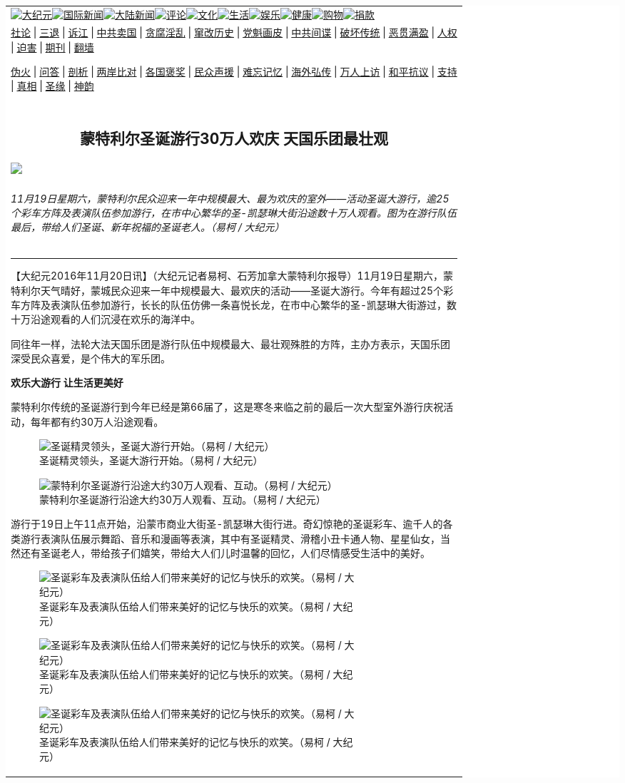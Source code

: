 <a name="1" id="1" target="_blank"></a><span id="1"></span>
<table align=center border="0"><tr><td colspan="2" VALIGN=TOP><a href="/gb/nsc413.md#1"><img src="https://raw.githubusercontent.com/tjvrql262/www/master/t/djy/1.jpg" title="大纪元"></a><a href="/gb/n24hr.md#1"><img src="https://raw.githubusercontent.com/tjvrql262/www/master/t/djy/3.jpg" title="国际新闻"></a><a href="/gb/nsc413.md#1"><img src="https://raw.githubusercontent.com/tjvrql262/www/master/t/djy/4.jpg" title="大陆新闻"></a><a href="/gb/news392.md#1"><img src="https://raw.githubusercontent.com/tjvrql262/www/master/t/djy/5.jpg" title="评论"></a><a href="/gb/news2007.md#1"><img src="https://raw.githubusercontent.com/tjvrql262/www/master/t/djy/6.jpg" title="文化"></a><a href="/gb/news2008.md#1"><img src="https://raw.githubusercontent.com/tjvrql262/www/master/t/djy/7.jpg" title="生活"></a><a href="/gb/ncyule.md#1"><img src="https://raw.githubusercontent.com/tjvrql262/www/master/t/djy/8.jpg" title="娱乐"></a><a href="/gb/nsc1002.md#1"><img src="https://raw.githubusercontent.com/tjvrql262/www/master/t/djy/9.jpg" title="健康"><a href="https://www.youlucky.com"><img src="https://raw.githubusercontent.com/tjvrql262/www/master/t/djy/10.jpg" title="购物"></a><a href="https://donate.epochtimes.com/?utm_medium=epochtimes&utm_source=referral&utm_campaign=donate_button_djyarticleheader"><img src="https://raw.githubusercontent.com/tjvrql262/www/master/t/djy/12.jpg" title="捐款"></a></td></tr>
<tr><td colspan="2" VALIGN=TOP><a target="_blank" href="/gb/9p.md#1">社论</a> | <a target="_blank" href="/gb/nf5657.md#1">三退</a> | <a target="_blank" href="/gb/nf6124.md#1">诉江</a> | <a target="_blank" href="/gb/nf1176117.md#1">中共卖国</a> | <a target="_blank" href="/gb/nf5773.md#1">贪腐淫乱</a> | <a target="_blank" href="/gb/nf1176115.md#1">窜改历史</a> | <a target="_blank" href="/gb/nf1176107.md#1">党魁画皮</a> | <a target="_blank" href="/gb/nf1320400.md#1">中共间谍</a> | <a target="_blank" href="/gb/nf1176114.md#1">破坏传统</a> | <a target="_blank" href="https://github.com/tjvrql262/ntdtv/blob/master/gb/prog447_1.md#1">恶贯满盈</a> | <a target="_blank" href="/gb/ncid278.md#1">人权</a> | <a target="_blank" href="/gb/nf1176111.md#1">迫害</a> | <a target="_blank" href="https://gitlab.com/szzdlab/mh-qikan/blob/master/README.md#1">期刊</a> | <a target="_blank" href="https://github.com/bannedbook/fanqiang/wiki">翻墙</a></p><p><a target="_blank" href="/gb/nf5562.md#1">伪火</a> | <a target="_blank" href="/gb/nf4378.md#1">问答</a> | <a target="_blank" href="/gb/nf5792.md#1">剖析</a> | <a target="_blank" href="/gb/nf5735.md#1">两岸比对</a> | <a target="_blank" href="/gb/nf6119.md#1">各国褒奖</a> | <a target="_blank" href="/gb/nf6120.md#1">民众声援</a> | <a target="_blank" href="/gb/nf1188594.md#1">难忘记忆</a> | <a target="_blank" href="/gb/nf3180.md#1">海外弘传</a> | <a target="_blank" href="/gb/nf5410.md#1">万人上访</a> | <a target="_blank" href="https://github.com/tjvrql262/ntdtv/blob/master/gb/prog1530_1.md#1">和平抗议</a> | <a target="_blank" href="/gb/nf4386.md#1">支持</a> | <a target="_blank" href="/gb/nf4389.md#1">真相</a> | <a target="_blank" href="/gb/nf5790.md#1">圣缘</a> | <a target="_blank" href="/gb/nf4786.md#1">神韵</a></td></tr>
<tr><td VALIGN=TOP width="626"><h2 align=center>蒙特利尔圣诞游行30万人欢庆 天国乐团最壮观</h2>
<img width="600" src="https://i.epochtimes.com/assets/uploads/2016/11/IMG_3422-2-600x400.jpg" />
<h6>11月19日星期六，蒙特利尔民众迎来一年中规模最大、最为欢庆的室外——活动圣诞大游行，逾25个彩车方阵及表演队伍参加游行，在市中心繁华的圣-凯瑟琳大街沿途数十万人观看。图为在游行队伍最后，带给人们圣诞、新年祝福的圣诞老人。（易柯 / 大纪元）
</h6>
<hr>
<p>【大纪元2016年11月20日讯】（大纪元记者易柯、石芳加拿大蒙特利尔报导）11月19日星期六，蒙特利尔天气晴好，蒙城民众迎来一年中规模最大、最欢庆的活动——圣诞大游行。今年有超过25个彩车方阵及表演队伍参加游行，长长的队伍仿佛一条喜悦长龙，在市中心繁华的圣-凯瑟琳大街游过，数十万沿途观看的人们沉浸在欢乐的海洋中。</p>
<p>同往年一样，法轮大法天国乐团是游行队伍中规模最大、最壮观殊胜的方阵，主办方表示，天国乐团深受民众喜爱，是个伟大的军乐团。</p>
<p><strong>欢乐大游行 让生活更美好</strong></p>
<p>蒙特利尔传统的圣诞游行到今年已经是第66届了，这是寒冬来临之前的最后一次大型室外游行庆祝活动，每年都有约30万人沿途观看。</p>
<figure id="attachment_8509945" style="width: 450px" class="wp-caption aligncenter"><img class="size-medium wp-image-8509945" src="https://i.epochtimes.com/assets/uploads/2016/11/IMG_3153-450x300.jpg" alt="圣诞精灵领头，圣诞大游行开始。（易柯 / 大纪元）" width="450" b="300" /><figcaption class="wp-caption-text">圣诞精灵领头，圣诞大游行开始。（易柯 / 大纪元）</figcaption></figure>
<figure id="attachment_8510032" style="width: 450px" class="wp-caption aligncenter"><img class="size-medium wp-image-8510032" src="https://i.epochtimes.com/assets/uploads/2016/11/IMG_3297-450x300.jpg" alt="蒙特利尔圣诞游行沿途大约30万人观看、互动。（易柯 / 大纪元）" width="450" b="300" /><figcaption class="wp-caption-text">蒙特利尔圣诞游行沿途大约30万人观看、互动。（易柯 / 大纪元）</figcaption></figure>
<p>游行于19日上午11点开始，沿蒙市商业大街圣-凯瑟琳大街行进。奇幻惊艳的圣诞彩车、逾千人的各类游行表演队伍展示舞蹈、音乐和漫画等表演，其中有圣诞精灵、滑稽小丑卡通人物、星星仙女，当然还有圣诞老人，带给孩子们嬉笑，带给大人们儿时温馨的回忆，人们尽情感受生活中的美好。</p>
<figure id="attachment_8509977" style="width: 450px" class="wp-caption aligncenter"><img class="size-medium wp-image-8509977" src="https://i.epochtimes.com/assets/uploads/2016/11/IMG_3176-450x300.jpg" alt="圣诞彩车及表演队伍给人们带来美好的记忆与快乐的欢笑。（易柯 / 大纪元）" width="450" b="300" /><figcaption class="wp-caption-text">圣诞彩车及表演队伍给人们带来美好的记忆与快乐的欢笑。（易柯 / 大纪元）</figcaption></figure>
<figure id="attachment_8509978" style="width: 450px" class="wp-caption aligncenter"><img class="size-medium wp-image-8509978" src="https://i.epochtimes.com/assets/uploads/2016/11/IMG_3229-450x300.jpg" alt="圣诞彩车及表演队伍给人们带来美好的记忆与快乐的欢笑。（易柯 / 大纪元）" width="450" b="300" /><figcaption class="wp-caption-text">圣诞彩车及表演队伍给人们带来美好的记忆与快乐的欢笑。（易柯 / 大纪元）</figcaption></figure>
<figure id="attachment_8509982" style="width: 450px" class="wp-caption aligncenter"><img class="size-medium wp-image-8509982" src="https://i.epochtimes.com/assets/uploads/2016/11/IMG_3242-450x300.jpg" alt="圣诞彩车及表演队伍给人们带来美好的记忆与快乐的欢笑。（易柯 / 大纪元）" width="450" b="300" /><figcaption class="wp-caption-text">圣诞彩车及表演队伍给人们带来美好的记忆与快乐的欢笑。（易柯 / 大纪元）</figcaption></figure>